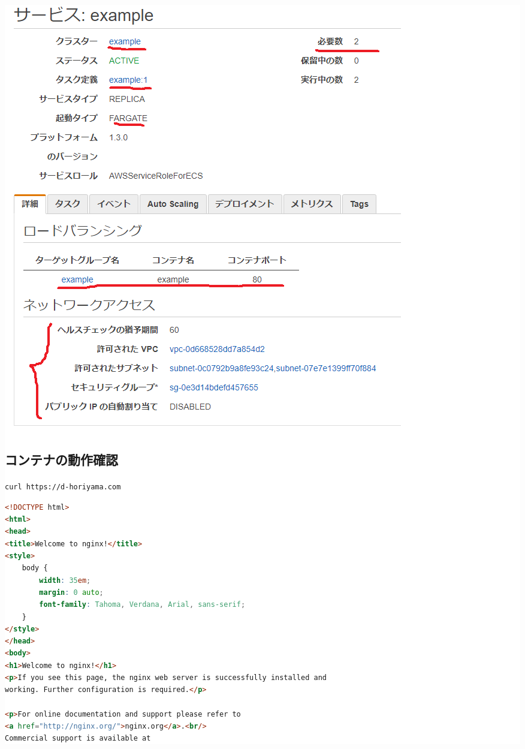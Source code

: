 ![20200310232611](../../../imgs/20200310232611.png)

## コンテナの動作確認 ##

``` sh
curl https://d-horiyama.com
```

```html
<!DOCTYPE html>
<html>
<head>
<title>Welcome to nginx!</title>
<style>
    body {
        width: 35em;
        margin: 0 auto;
        font-family: Tahoma, Verdana, Arial, sans-serif;
    }
</style>
</head>
<body>
<h1>Welcome to nginx!</h1>
<p>If you see this page, the nginx web server is successfully installed and
working. Further configuration is required.</p>

<p>For online documentation and support please refer to
<a href="http://nginx.org/">nginx.org</a>.<br/>
Commercial support is available at
```